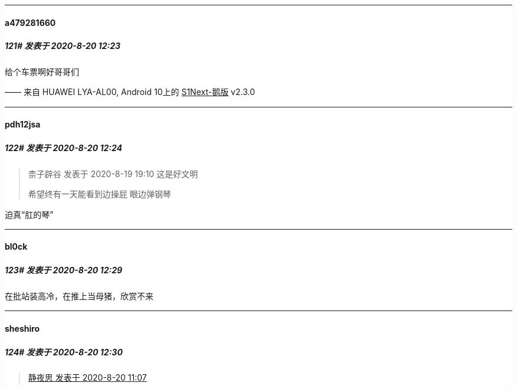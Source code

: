 





-----

####  a479281660  
##### 121#       发表于 2020-8-20 12:23




给个车票啊好哥哥们

—— 来自 HUAWEI LYA-AL00, Android 10上的 [S1Next-鹅版](https://github.com/ykrank/S1-Next/releases) v2.3.0







-----

####  pdh12jsa  
##### 122#       发表于 2020-8-20 12:24



<blockquote>柰子辟谷 发表于 2020-8-19 19:10
这是好文明

希望终有一天能看到边操屁 眼边弹钢琴</blockquote>
迫真“肛的琴”







-----

####  bl0ck  
##### 123#       发表于 2020-8-20 12:29




在批站装高冷，在推上当母猪，欣赏不来







-----

####  sheshiro  
##### 124#       发表于 2020-8-20 12:30



<blockquote><a href="httphttps://bbs.saraba1st.com/2b/forum.php?mod=redirect&amp;goto=findpost&amp;pid=48493352&amp;ptid=1955560" target="_blank">静夜思 发表于 2020-8-20 11:07</a>
